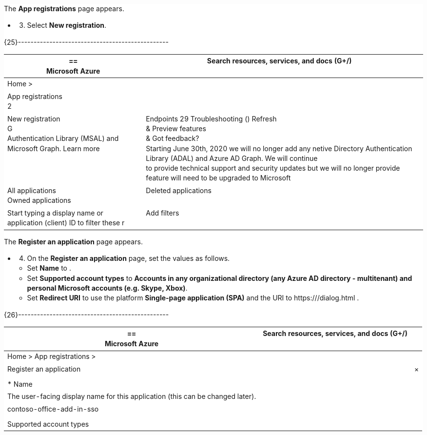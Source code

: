 The **App registrations** page appears.

- 3. Select **New registration**.

{25}------------------------------------------------

| ==<br>Microsoft Azure                                                                  | Search resources, services, and docs (G+/)                                                                                                                                                                                                                                                                                                                  |  |
|----------------------------------------------------------------------------------------|-------------------------------------------------------------------------------------------------------------------------------------------------------------------------------------------------------------------------------------------------------------------------------------------------------------------------------------------------------------|--|
| Home >                                                                                 |                                                                                                                                                                                                                                                                                                                                                             |  |
| App registrations<br>2                                                                 |                                                                                                                                                                                                                                                                                                                                                             |  |
| New registration<br>G<br>Authentication Library (MSAL) and Microsoft Graph. Learn more | Endpoints 29 Troubleshooting () Refresh<br>& Preview features<br>& Got feedback?<br>Starting June 30th, 2020 we will no longer add any netive Directory Authentication Library (ADAL) and Azure AD Graph. We will continue<br>to provide technical support and security updates but we will no longer provide feature will need to be upgraded to Microsoft |  |
| All applications<br>Owned applications                                                 | Deleted applications                                                                                                                                                                                                                                                                                                                                        |  |
| Start typing a display name or application (client) ID to filter these r               | Add filters                                                                                                                                                                                                                                                                                                                                                 |  |

The **Register an application** page appears.

- 4. On the **Register an application** page, set the values as follows.
	- Set **Name** to <add-in-name> .
	- Set **Supported account types** to **Accounts in any organizational directory (any Azure AD directory - multitenant) and personal Microsoft accounts (e.g. Skype, Xbox)**.
	- Set **Redirect URI** to use the platform **Single-page application (SPA)** and the URI to https://<fully-qualified-domain-name>/dialog.html .

{26}------------------------------------------------

| ==<br>Microsoft Azure                                                          | Search resources, services, and docs (G+/)                                                                                            |   |
|--------------------------------------------------------------------------------|---------------------------------------------------------------------------------------------------------------------------------------|---|
| Home > App registrations >                                                     |                                                                                                                                       |   |
| Register an application                                                        |                                                                                                                                       | × |
|                                                                                |                                                                                                                                       |   |
| * Name                                                                         |                                                                                                                                       |   |
| The user-facing display name for this application (this can be changed later). |                                                                                                                                       |   |
| contoso-office-add-in-sso                                                      |                                                                                                                                       |   |
|                                                                                |                                                                                                                                       |   |
| Supported account types                                                        |                                                                                                                                       |   |